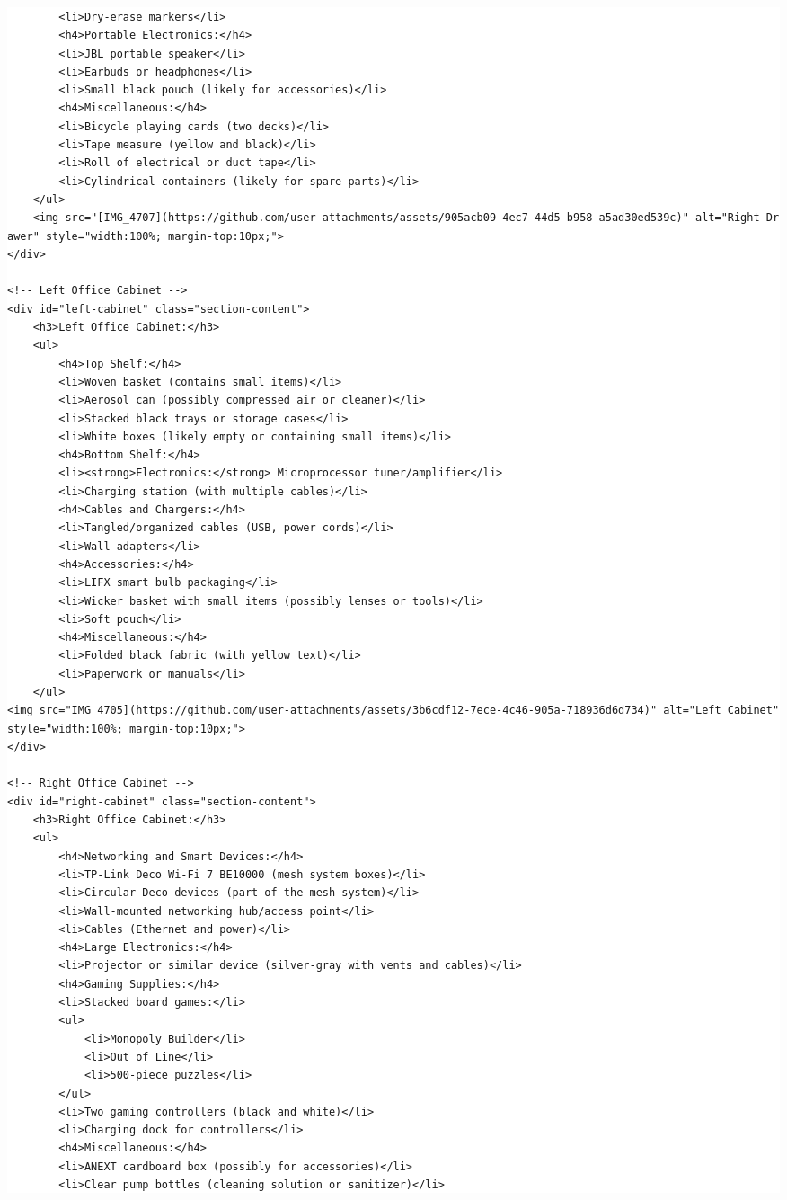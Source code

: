             <li>Dry-erase markers</li>
            <h4>Portable Electronics:</h4>
            <li>JBL portable speaker</li>
            <li>Earbuds or headphones</li>
            <li>Small black pouch (likely for accessories)</li>
            <h4>Miscellaneous:</h4>
            <li>Bicycle playing cards (two decks)</li>
            <li>Tape measure (yellow and black)</li>
            <li>Roll of electrical or duct tape</li>
            <li>Cylindrical containers (likely for spare parts)</li>
        </ul>
        <img src="[IMG_4707](https://github.com/user-attachments/assets/905acb09-4ec7-44d5-b958-a5ad30ed539c)" alt="Right Drawer" style="width:100%; margin-top:10px;">
    </div>

    <!-- Left Office Cabinet -->
    <div id="left-cabinet" class="section-content">
        <h3>Left Office Cabinet:</h3>
        <ul>
            <h4>Top Shelf:</h4>
            <li>Woven basket (contains small items)</li>
            <li>Aerosol can (possibly compressed air or cleaner)</li>
            <li>Stacked black trays or storage cases</li>
            <li>White boxes (likely empty or containing small items)</li>
            <h4>Bottom Shelf:</h4>
            <li><strong>Electronics:</strong> Microprocessor tuner/amplifier</li>
            <li>Charging station (with multiple cables)</li>
            <h4>Cables and Chargers:</h4>
            <li>Tangled/organized cables (USB, power cords)</li>
            <li>Wall adapters</li>
            <h4>Accessories:</h4>
            <li>LIFX smart bulb packaging</li>
            <li>Wicker basket with small items (possibly lenses or tools)</li>
            <li>Soft pouch</li>
            <h4>Miscellaneous:</h4>
            <li>Folded black fabric (with yellow text)</li>
            <li>Paperwork or manuals</li>
        </ul>
    <img src="IMG_4705](https://github.com/user-attachments/assets/3b6cdf12-7ece-4c46-905a-718936d6d734)" alt="Left Cabinet" style="width:100%; margin-top:10px;">
    </div>

    <!-- Right Office Cabinet -->
    <div id="right-cabinet" class="section-content">
        <h3>Right Office Cabinet:</h3>
        <ul>
            <h4>Networking and Smart Devices:</h4>
            <li>TP-Link Deco Wi-Fi 7 BE10000 (mesh system boxes)</li>
            <li>Circular Deco devices (part of the mesh system)</li>
            <li>Wall-mounted networking hub/access point</li>
            <li>Cables (Ethernet and power)</li>
            <h4>Large Electronics:</h4>
            <li>Projector or similar device (silver-gray with vents and cables)</li>
            <h4>Gaming Supplies:</h4>
            <li>Stacked board games:</li>
            <ul>
                <li>Monopoly Builder</li>
                <li>Out of Line</li>
                <li>500-piece puzzles</li>
            </ul>
            <li>Two gaming controllers (black and white)</li>
            <li>Charging dock for controllers</li>
            <h4>Miscellaneous:</h4>
            <li>ANEXT cardboard box (possibly for accessories)</li>
            <li>Clear pump bottles (cleaning solution or sanitizer)</li>